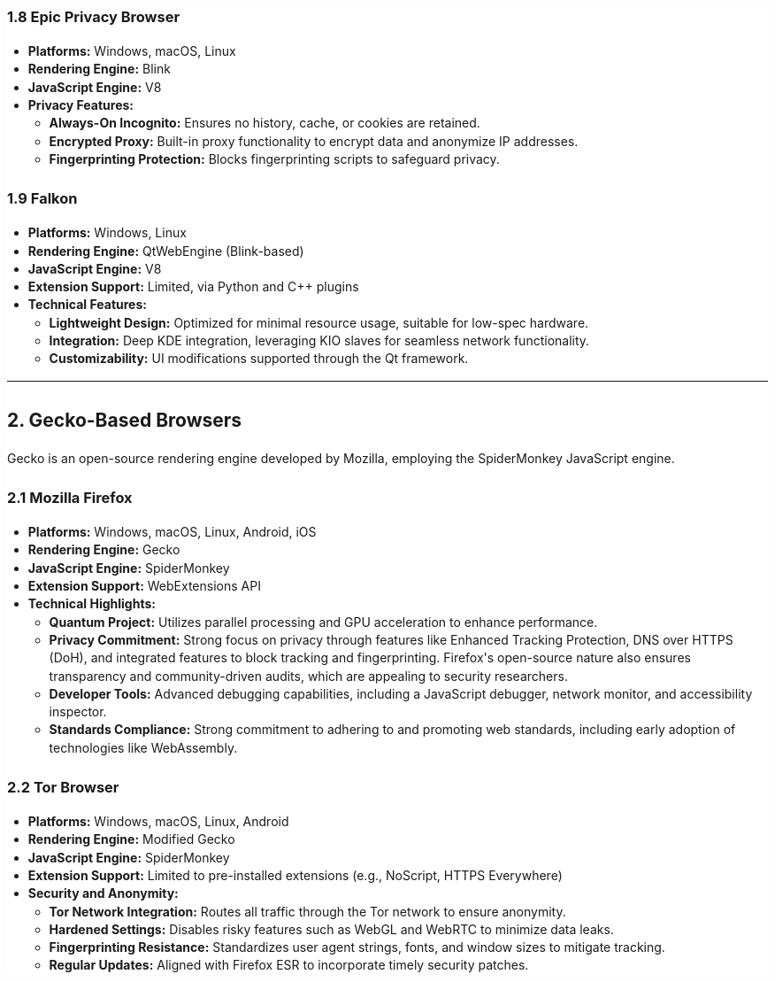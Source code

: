 ### **1.8 Epic Privacy Browser**

- **Platforms:** Windows, macOS, Linux
- **Rendering Engine:** Blink
- **JavaScript Engine:** V8
- **Privacy Features:**
  - **Always-On Incognito:** Ensures no history, cache, or cookies are retained.
  - **Encrypted Proxy:** Built-in proxy functionality to encrypt data and anonymize IP addresses.
  - **Fingerprinting Protection:** Blocks fingerprinting scripts to safeguard privacy.

### **1.9 Falkon**

- **Platforms:** Windows, Linux
- **Rendering Engine:** QtWebEngine (Blink-based)
- **JavaScript Engine:** V8
- **Extension Support:** Limited, via Python and C++ plugins
- **Technical Features:**
  - **Lightweight Design:** Optimized for minimal resource usage, suitable for low-spec hardware.
  - **Integration:** Deep KDE integration, leveraging KIO slaves for seamless network functionality.
  - **Customizability:** UI modifications supported through the Qt framework.

---

## **2. Gecko-Based Browsers**

Gecko is an open-source rendering engine developed by Mozilla, employing the SpiderMonkey JavaScript engine.

### **2.1 Mozilla Firefox**

- **Platforms:** Windows, macOS, Linux, Android, iOS
- **Rendering Engine:** Gecko
- **JavaScript Engine:** SpiderMonkey
- **Extension Support:** WebExtensions API
- **Technical Highlights:**
  - **Quantum Project:** Utilizes parallel processing and GPU acceleration to enhance performance.
  - **Privacy Commitment:** Strong focus on privacy through features like Enhanced Tracking Protection, DNS over HTTPS (DoH), and integrated features to block tracking and fingerprinting. Firefox's open-source nature also ensures transparency and community-driven audits, which are appealing to security researchers.
  - **Developer Tools:** Advanced debugging capabilities, including a JavaScript debugger, network monitor, and accessibility inspector.
  - **Standards Compliance:** Strong commitment to adhering to and promoting web standards, including early adoption of technologies like WebAssembly.

### **2.2 Tor Browser**

- **Platforms:** Windows, macOS, Linux, Android
- **Rendering Engine:** Modified Gecko
- **JavaScript Engine:** SpiderMonkey
- **Extension Support:** Limited to pre-installed extensions (e.g., NoScript, HTTPS Everywhere)
- **Security and Anonymity:**
  - **Tor Network Integration:** Routes all traffic through the Tor network to ensure anonymity.
  - **Hardened Settings:** Disables risky features such as WebGL and WebRTC to minimize data leaks.
  - **Fingerprinting Resistance:** Standardizes user agent strings, fonts, and window sizes to mitigate tracking.
  - **Regular Updates:** Aligned with Firefox ESR to incorporate timely security patches.
